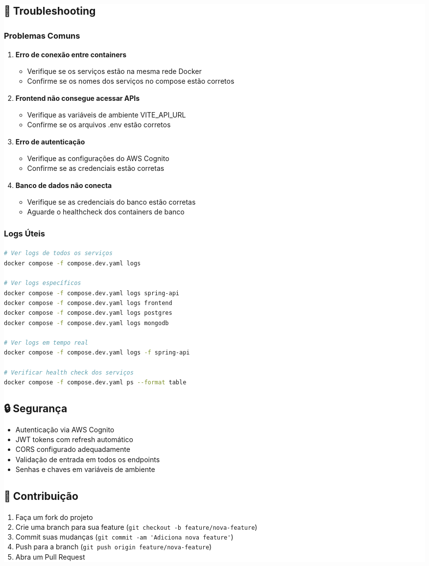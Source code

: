 ## 🐛 Troubleshooting

### Problemas Comuns

1. **Erro de conexão entre containers**
   - Verifique se os serviços estão na mesma rede Docker
   - Confirme se os nomes dos serviços no compose estão corretos

2. **Frontend não consegue acessar APIs**
   - Verifique as variáveis de ambiente VITE_API_URL
   - Confirme se os arquivos .env estão corretos

3. **Erro de autenticação**
   - Verifique as configurações do AWS Cognito
   - Confirme se as credenciais estão corretas

4. **Banco de dados não conecta**
   - Verifique se as credenciais do banco estão corretas
   - Aguarde o healthcheck dos containers de banco

### Logs Úteis

```bash
# Ver logs de todos os serviços
docker compose -f compose.dev.yaml logs

# Ver logs específicos
docker compose -f compose.dev.yaml logs spring-api
docker compose -f compose.dev.yaml logs frontend
docker compose -f compose.dev.yaml logs postgres
docker compose -f compose.dev.yaml logs mongodb

# Ver logs em tempo real
docker compose -f compose.dev.yaml logs -f spring-api

# Verificar health check dos serviços
docker compose -f compose.dev.yaml ps --format table
```

## 🔒 Segurança

- Autenticação via AWS Cognito
- JWT tokens com refresh automático
- CORS configurado adequadamente
- Validação de entrada em todos os endpoints
- Senhas e chaves em variáveis de ambiente

## 📝 Contribuição

1. Faça um fork do projeto
2. Crie uma branch para sua feature (`git checkout -b feature/nova-feature`)
3. Commit suas mudanças (`git commit -am 'Adiciona nova feature'`)
4. Push para a branch (`git push origin feature/nova-feature`)
5. Abra um Pull Request
